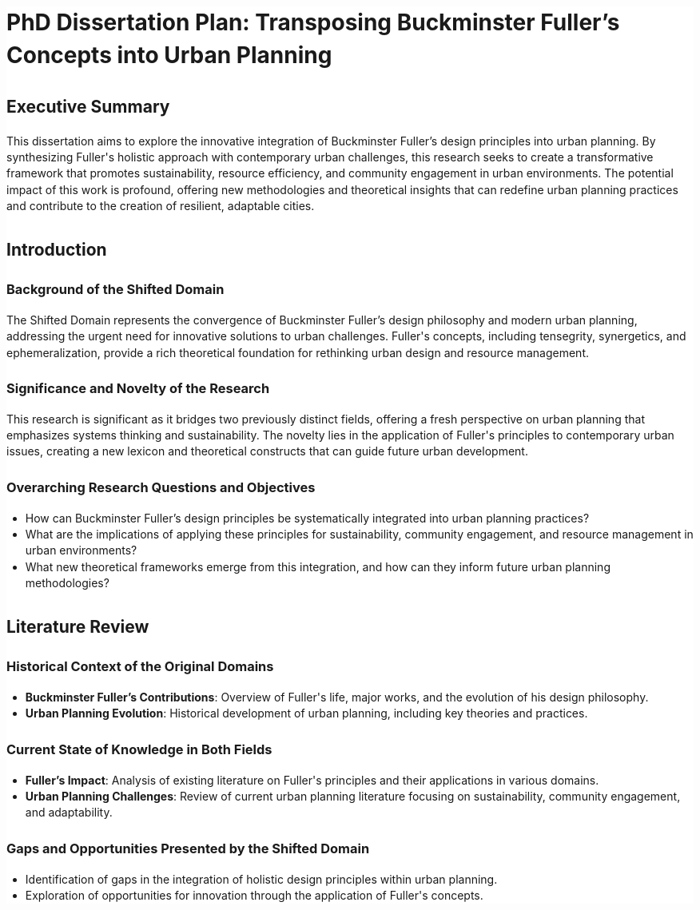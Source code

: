 # PhD Dissertation Plan: Transposing Buckminster Fuller’s Concepts into Urban Planning

## Executive Summary
This dissertation aims to explore the innovative integration of Buckminster Fuller’s design principles into urban planning. By synthesizing Fuller's holistic approach with contemporary urban challenges, this research seeks to create a transformative framework that promotes sustainability, resource efficiency, and community engagement in urban environments. The potential impact of this work is profound, offering new methodologies and theoretical insights that can redefine urban planning practices and contribute to the creation of resilient, adaptable cities. 

## Introduction
### Background of the Shifted Domain
The Shifted Domain represents the convergence of Buckminster Fuller’s design philosophy and modern urban planning, addressing the urgent need for innovative solutions to urban challenges. Fuller's concepts, including tensegrity, synergetics, and ephemeralization, provide a rich theoretical foundation for rethinking urban design and resource management.

### Significance and Novelty of the Research
This research is significant as it bridges two previously distinct fields, offering a fresh perspective on urban planning that emphasizes systems thinking and sustainability. The novelty lies in the application of Fuller's principles to contemporary urban issues, creating a new lexicon and theoretical constructs that can guide future urban development.

### Overarching Research Questions and Objectives
- How can Buckminster Fuller’s design principles be systematically integrated into urban planning practices?
- What are the implications of applying these principles for sustainability, community engagement, and resource management in urban environments?
- What new theoretical frameworks emerge from this integration, and how can they inform future urban planning methodologies?

## Literature Review
### Historical Context of the Original Domains
- **Buckminster Fuller’s Contributions**: Overview of Fuller's life, major works, and the evolution of his design philosophy.
- **Urban Planning Evolution**: Historical development of urban planning, including key theories and practices.

### Current State of Knowledge in Both Fields
- **Fuller’s Impact**: Analysis of existing literature on Fuller's principles and their applications in various domains.
- **Urban Planning Challenges**: Review of current urban planning literature focusing on sustainability, community engagement, and adaptability.

### Gaps and Opportunities Presented by the Shifted Domain
- Identification of gaps in the integration of holistic design principles within urban planning.
- Exploration of opportunities for innovation through the application of Fuller's concepts.
